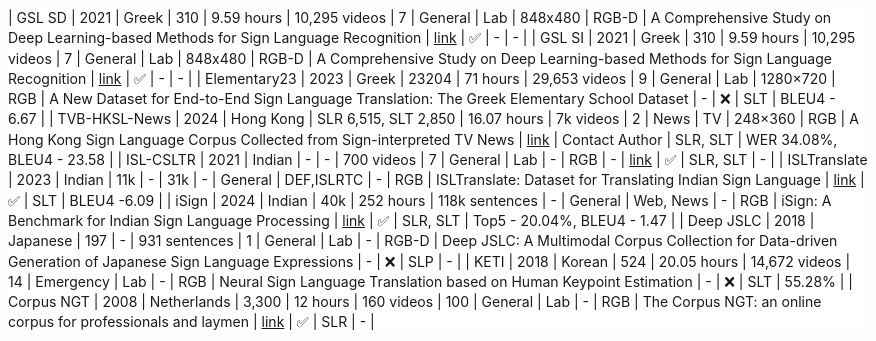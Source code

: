 | GSL SD                     | 2021 | Greek          | 310                  | 9.59 hours  | 10,295 videos    | 7              | General   | Lab              | 848x480            | RGB-D                                | A Comprehensive Study on Deep Learning-based Methods for Sign Language Recognition                                              | [link](https://vcl.iti.gr/dataset/gsl/)                                                                                                                                                         | ✅                | \-            | \-                          |
| GSL SI                     | 2021 | Greek          | 310                  | 9.59 hours  | 10,295 videos    | 7              | General   | Lab             | 848x480            | RGB-D                                | A Comprehensive Study on Deep Learning-based Methods for Sign Language Recognition                                              | [link](https://vcl.iti.gr/dataset/gsl/)                                                                                                                                                         | ✅                | \-            | \-                          |
| Elementary23                    | 2023 | Greek          | 23204                  | 71 hours  | 29,653 videos    | 9              | General   | Lab             | 1280×720            | RGB                                | A New Dataset for End-to-End Sign Language Translation: The Greek Elementary School Dataset                                              | \-      |  ❌               | SLT            | BLEU4 - 6.67                          |
| TVB-HKSL-News              | 2024 | Hong Kong      | SLR 6,515, SLT 2,850 | 16.07 hours | 7k videos        | 2              | News      | TV               | 248×360            | RGB                                  | A Hong Kong Sign Language Corpus Collected from Sign-interpreted TV News                                                        | [link](https://tvb-hksl-news.github.io/)                                                                                                                                                       | Contact Author                | SLR, SLT      | WER 34.08%, BLEU4 - 23.58​  |
| ISL-CSLTR                  | 2021 | Indian         | \-                   | \-          | 700 videos       | 7              | General   | Lab             | \-                 | RGB                                  | \-                                                                                                                              | [link](https://data.mendeley.com/datasets/kcmpdxky7p/1)                                                                                                                         | ✅                | SLR, SLT      | \-                          |
| ISLTranslate               | 2023 | Indian         | 11k                  | \-          | 31k              | \-             | General   | DEF,ISLRTC       | \-                 | RGB                                  | ISLTranslate: Dataset for Translating Indian Sign Language                                                                      | [link](https://github.com/Exploration-Lab/ISLTranslate)                                                                                                                         | ✅                | SLT           | BLEU4 -6.09                 |
| iSign                      | 2024 | Indian         | 40k                  | 252 hours   | 118k sentences   | \-             | General   | Web, News        | \-                 | RGB                                  | iSign: A Benchmark for Indian Sign Language Processing                                                                          | [link](https://exploration-lab.github.io/iSign/)                                                                                                                                       | ✅                | SLR, SLT      | Top5 - 20.04%, BLEU4 - 1.47 |
| Deep JSLC                     | 2018 | Japanese         | 197                  | \- | 931 sentences    | 1             | General | Lab              | \-                 | RGB-D                                  | Deep JSLC: A Multimodal Corpus Collection for Data-driven Generation of Japanese Sign Language Expressions                                                             | \-                                     | ❌                | SLP           | \-                      |
| KETI                       | 2018 | Korean         | 524                  | 20.05 hours | 14,672 videos    | 14             | Emergency | Lab              | \-                 | RGB                                  | Neural Sign Language Translation based on Human Keypoint Estimation                                                             | \-                                     | ❌                | SLT           | 55.28%                      |
| Corpus NGT                 | 2008 | Netherlands    | 3,300                | 12 hours    | 160 videos       | 100            | General   | Lab             | \-                 | RGB                                  | The Corpus NGT: an online corpus for professionals and laymen                                                                   | [link](https://www.sign-lang.uni-hamburg.de/lr/compendium/corpus/corpusngt.html)                                                                       | ✅                | SLR           | \-                          |